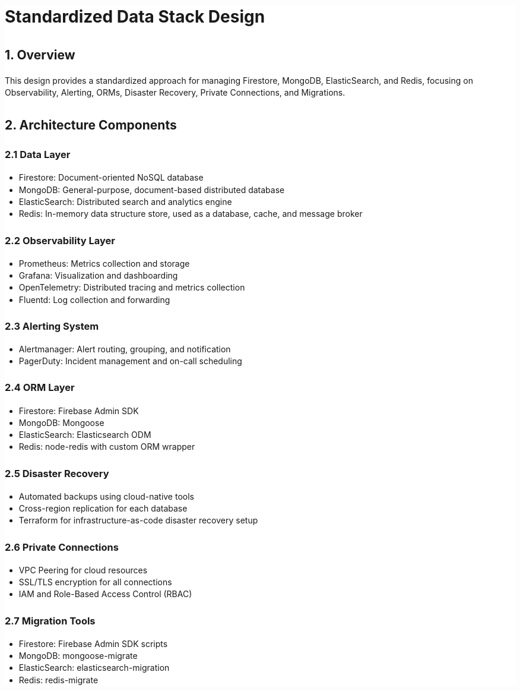 # Standardized Data Stack Design

## 1. Overview

This design provides a standardized approach for managing Firestore, MongoDB, ElasticSearch, and Redis, focusing on Observability, Alerting, ORMs, Disaster Recovery, Private Connections, and Migrations.

## 2. Architecture Components

### 2.1 Data Layer
- Firestore: Document-oriented NoSQL database
- MongoDB: General-purpose, document-based distributed database
- ElasticSearch: Distributed search and analytics engine
- Redis: In-memory data structure store, used as a database, cache, and message broker

### 2.2 Observability Layer
- Prometheus: Metrics collection and storage
- Grafana: Visualization and dashboarding
- OpenTelemetry: Distributed tracing and metrics collection
- Fluentd: Log collection and forwarding

### 2.3 Alerting System
- Alertmanager: Alert routing, grouping, and notification
- PagerDuty: Incident management and on-call scheduling

### 2.4 ORM Layer
- Firestore: Firebase Admin SDK
- MongoDB: Mongoose
- ElasticSearch: Elasticsearch ODM
- Redis: node-redis with custom ORM wrapper

### 2.5 Disaster Recovery
- Automated backups using cloud-native tools
- Cross-region replication for each database
- Terraform for infrastructure-as-code disaster recovery setup

### 2.6 Private Connections
- VPC Peering for cloud resources
- SSL/TLS encryption for all connections
- IAM and Role-Based Access Control (RBAC)

### 2.7 Migration Tools
- Firestore: Firebase Admin SDK scripts
- MongoDB: mongoose-migrate
- ElasticSearch: elasticsearch-migration
- Redis: redis-migrate
